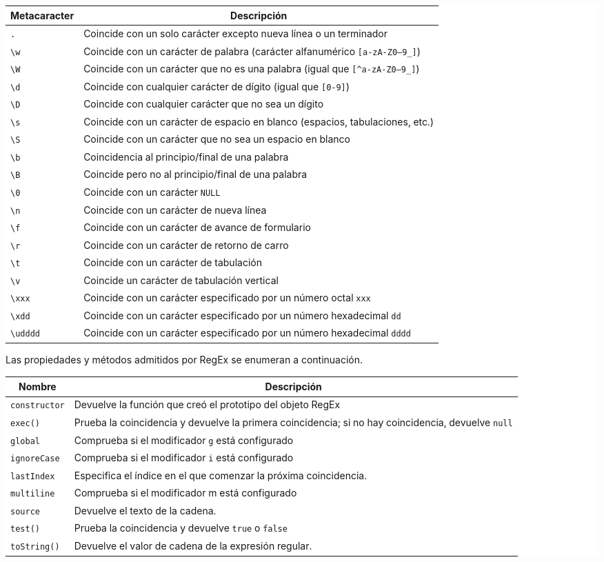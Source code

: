 | Metacaracter | Descripción                                                                     |
| ------------- | ------------------------------------------------------------------------------ |
| `.`           | Coincide con un solo carácter excepto nueva línea o un terminador              |
| `\w`          | Coincide con un carácter de palabra (carácter alfanumérico `[a-zA-Z0–9_]`)     |
| `\W`          | Coincide con un carácter que no es una palabra (igual que `[^a-zA-Z0–9_]`)     |
| `\d`          | Coincide con cualquier carácter de dígito (igual que `[0-9]`)                  |
| `\D`          | Coincide con cualquier carácter que no sea un dígito                           |
| `\s`          | Coincide con un carácter de espacio en blanco (espacios, tabulaciones, etc.)   |
| `\S`          | Coincide con un carácter que no sea un espacio en blanco                       |
| `\b`          | Coincidencia al principio/final de una palabra                                 |
| `\B`          | Coincide pero no al principio/final de una palabra                             |
| `\0`          | Coincide con un carácter `NULL`                                                |
| `\n`          | Coincide con un carácter de nueva línea                                        |
| `\f`          | Coincide con un carácter de avance de formulario                               |
| `\r`          | Coincide con un carácter de retorno de carro                                   |
| `\t`          | Coincide con un carácter de tabulación                                         |
| `\v`          | Coincide un carácter de tabulación vertical                                    |
| `\xxx`        | Coincide con un carácter especificado por un número octal `xxx`                |
| `\xdd`        | Coincide con un carácter especificado por un número hexadecimal `dd`           |
| `\udddd`      | Coincide con un carácter especificado por un número hexadecimal `dddd`         |

Las propiedades y métodos admitidos por RegEx se enumeran a continuación.

| Nombre        | Descripción                                                                                        |
| ------------- | -------------------------------------------------------------------------------------------------- |
| `constructor` | Devuelve la función que creó el prototipo del objeto RegEx                                         |
| `exec()`      | Prueba la coincidencia y devuelve la primera coincidencia; si no hay coincidencia, devuelve `null` |
| `global`      | Comprueba si el modificador `g` está configurado                                                   |
| `ignoreCase`  | Comprueba si el modificador `i` está configurado                                                   |
| `lastIndex`   | Especifica el índice en el que comenzar la próxima coincidencia.                                   |
| `multiline`   | Comprueba si el modificador m está configurado                                                     |
| `source`      | Devuelve el texto de la cadena.                                                                    |
| `test()`      | Prueba la coincidencia y devuelve `true` o `false`                                                 |
| `toString()`  | Devuelve el valor de cadena de la expresión regular.                                               |
